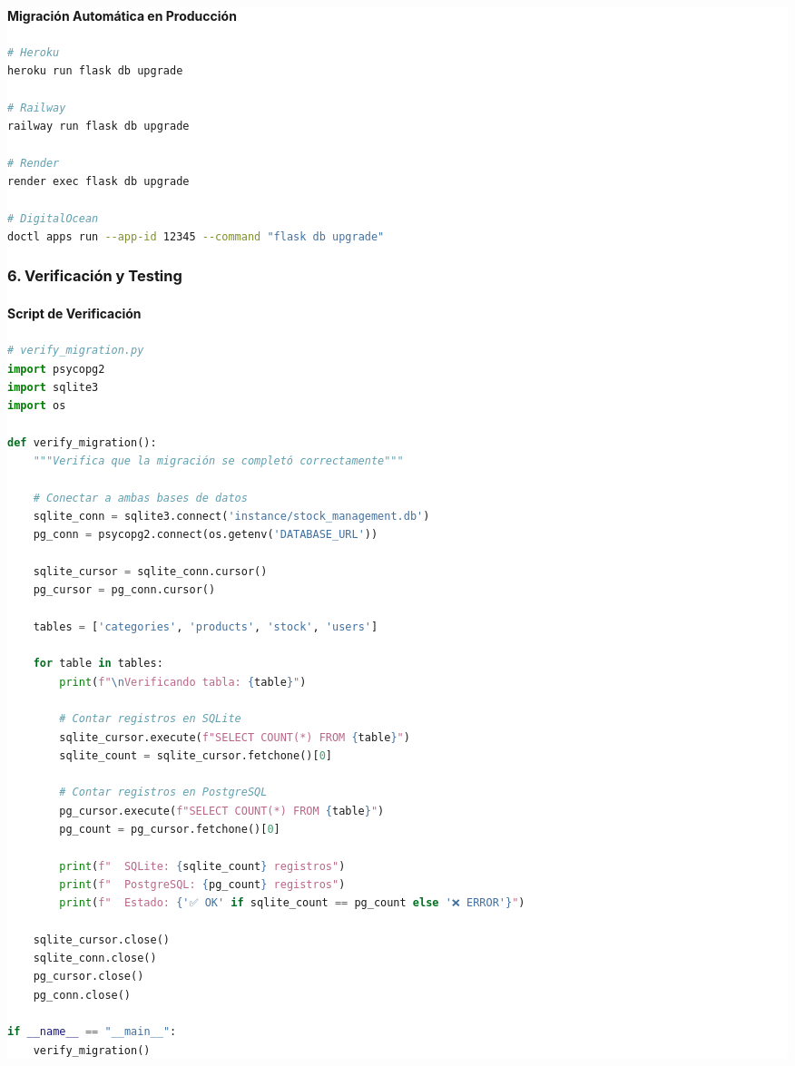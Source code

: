 #### **Migración Automática en Producción**
```bash
# Heroku
heroku run flask db upgrade

# Railway
railway run flask db upgrade

# Render
render exec flask db upgrade

# DigitalOcean
doctl apps run --app-id 12345 --command "flask db upgrade"
```

### **6. Verificación y Testing**

#### **Script de Verificación**
```python
# verify_migration.py
import psycopg2
import sqlite3
import os

def verify_migration():
    """Verifica que la migración se completó correctamente"""
    
    # Conectar a ambas bases de datos
    sqlite_conn = sqlite3.connect('instance/stock_management.db')
    pg_conn = psycopg2.connect(os.getenv('DATABASE_URL'))
    
    sqlite_cursor = sqlite_conn.cursor()
    pg_cursor = pg_conn.cursor()
    
    tables = ['categories', 'products', 'stock', 'users']
    
    for table in tables:
        print(f"\nVerificando tabla: {table}")
        
        # Contar registros en SQLite
        sqlite_cursor.execute(f"SELECT COUNT(*) FROM {table}")
        sqlite_count = sqlite_cursor.fetchone()[0]
        
        # Contar registros en PostgreSQL
        pg_cursor.execute(f"SELECT COUNT(*) FROM {table}")
        pg_count = pg_cursor.fetchone()[0]
        
        print(f"  SQLite: {sqlite_count} registros")
        print(f"  PostgreSQL: {pg_count} registros")
        print(f"  Estado: {'✅ OK' if sqlite_count == pg_count else '❌ ERROR'}")
    
    sqlite_cursor.close()
    sqlite_conn.close()
    pg_cursor.close()
    pg_conn.close()

if __name__ == "__main__":
    verify_migration()
```
